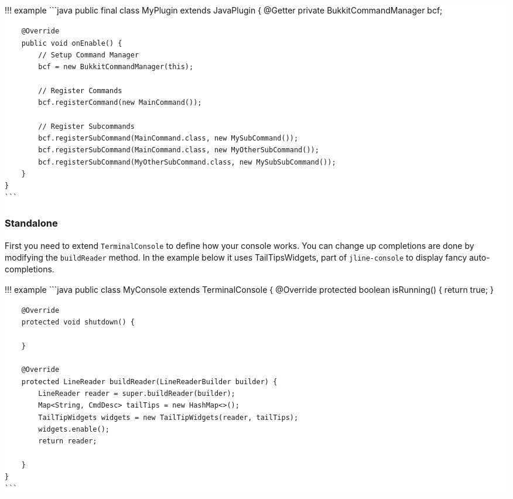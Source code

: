 !!! example
    ```java
    public final class MyPlugin extends JavaPlugin {
        @Getter
        private BukkitCommandManager bcf;
    
        @Override
        public void onEnable() {
            // Setup Command Manager
            bcf = new BukkitCommandManager(this);
    
            // Register Commands
            bcf.registerCommand(new MainCommand());

            // Register Subcommands
            bcf.registerSubCommand(MainCommand.class, new MySubCommand());
            bcf.registerSubCommand(MainCommand.class, new MyOtherSubCommand());
            bcf.registerSubCommand(MyOtherSubCommand.class, new MySubSubCommand());
        }
    }
    ```

### Standalone

First you need to extend `TerminalConsole` to define how your console works. You can change up completions are done
by modifying the `buildReader` method. In the example below it uses TailTipsWidgets, part of `jline-console` to display
fancy auto-completions.

!!! example
    ```java
    public class MyConsole extends TerminalConsole {
        @Override
        protected boolean isRunning() {
            return true;
        }
    
        @Override
        protected void shutdown() {
    
        }
    
        @Override
        protected LineReader buildReader(LineReaderBuilder builder) {
            LineReader reader = super.buildReader(builder);
            Map<String, CmdDesc> tailTips = new HashMap<>();
            TailTipWidgets widgets = new TailTipWidgets(reader, tailTips);
            widgets.enable();
            return reader;
    
        }
    }
    ```
